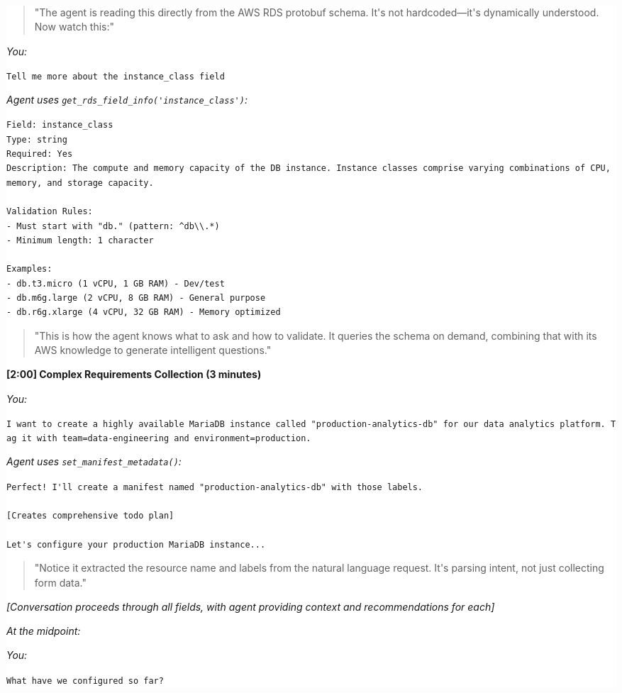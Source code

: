 > "The agent is reading this directly from the AWS RDS protobuf schema. It's not hardcoded—it's dynamically understood. Now watch this:"

*You:*
```
Tell me more about the instance_class field
```

*Agent uses `get_rds_field_info('instance_class')`:*
```
Field: instance_class
Type: string
Required: Yes
Description: The compute and memory capacity of the DB instance. Instance classes comprise varying combinations of CPU, memory, and storage capacity.

Validation Rules:
- Must start with "db." (pattern: ^db\\.*)
- Minimum length: 1 character

Examples:
- db.t3.micro (1 vCPU, 1 GB RAM) - Dev/test
- db.m6g.large (2 vCPU, 8 GB RAM) - General purpose
- db.r6g.xlarge (4 vCPU, 32 GB RAM) - Memory optimized
```

> "This is how the agent knows what to ask and how to validate. It queries the schema on demand, combining that with its AWS knowledge to generate intelligent questions."

**[2:00] Complex Requirements Collection (3 minutes)**

*You:*
```
I want to create a highly available MariaDB instance called "production-analytics-db" for our data analytics platform. Tag it with team=data-engineering and environment=production.
```

*Agent uses `set_manifest_metadata()`:*
```
Perfect! I'll create a manifest named "production-analytics-db" with those labels.

[Creates comprehensive todo plan]

Let's configure your production MariaDB instance...
```

> "Notice it extracted the resource name and labels from the natural language request. It's parsing intent, not just collecting form data."

*[Conversation proceeds through all fields, with agent providing context and recommendations for each]*

*At the midpoint:*

*You:*
```
What have we configured so far?
```
